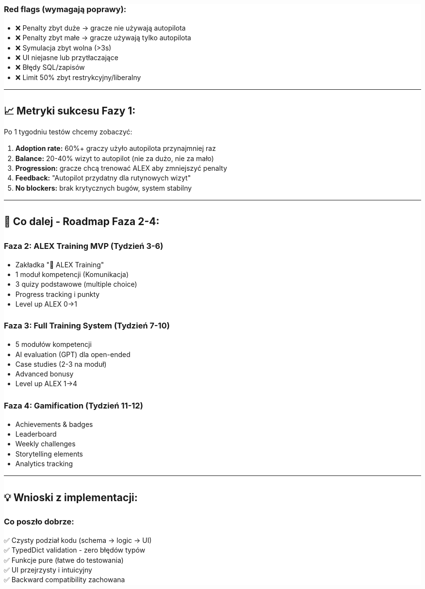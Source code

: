 ### Red flags (wymagają poprawy):
- ❌ Penalty zbyt duże → gracze nie używają autopilota
- ❌ Penalty zbyt małe → gracze używają tylko autopilota
- ❌ Symulacja zbyt wolna (>3s)
- ❌ UI niejasne lub przytłaczające
- ❌ Błędy SQL/zapisów
- ❌ Limit 50% zbyt restrykcyjny/liberalny

---

## 📈 Metryki sukcesu Fazy 1:

Po 1 tygodniu testów chcemy zobaczyć:

1. **Adoption rate:** 60%+ graczy użyło autopilota przynajmniej raz
2. **Balance:** 20-40% wizyt to autopilot (nie za dużo, nie za mało)
3. **Progression:** gracze chcą trenować ALEX aby zmniejszyć penalty
4. **Feedback:** "Autopilot przydatny dla rutynowych wizyt"
5. **No blockers:** brak krytycznych bugów, system stabilny

---

## 🚀 Co dalej - Roadmap Faza 2-4:

### Faza 2: ALEX Training MVP (Tydzień 3-6)
- Zakładka "🤖 ALEX Training"
- 1 moduł kompetencji (Komunikacja)
- 3 quizy podstawowe (multiple choice)
- Progress tracking i punkty
- Level up ALEX 0→1

### Faza 3: Full Training System (Tydzień 7-10)
- 5 modułów kompetencji
- AI evaluation (GPT) dla open-ended
- Case studies (2-3 na moduł)
- Advanced bonusy
- Level up ALEX 1→4

### Faza 4: Gamification (Tydzień 11-12)
- Achievements & badges
- Leaderboard
- Weekly challenges
- Storytelling elements
- Analytics tracking

---

## 💡 Wnioski z implementacji:

### Co poszło dobrze:
✅ Czysty podział kodu (schema → logic → UI)  
✅ TypedDict validation - zero błędów typów  
✅ Funkcje pure (łatwe do testowania)  
✅ UI przejrzysty i intuicyjny  
✅ Backward compatibility zachowana  
